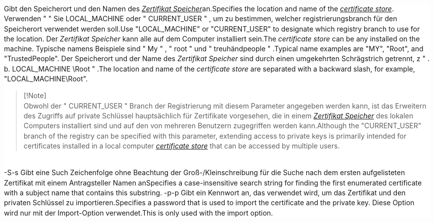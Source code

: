 <td><span data-ttu-id="bc5b3-138">Gibt den Speicherort und den Namen des <a href="glossary.md"><em>Zertifikat Speicher</em></a>an.</span><span class="sxs-lookup"><span data-stu-id="bc5b3-138">Specifies the location and name of the <a href="glossary.md"><em>certificate store</em></a>.</span></span> <span data-ttu-id="bc5b3-139">Verwenden &quot; &quot; Sie LOCAL_MACHINE oder &quot; CURRENT_USER &quot; , um zu bestimmen, welcher registrierungsbranch für den Speicherort verwendet werden soll.</span><span class="sxs-lookup"><span data-stu-id="bc5b3-139">Use &quot;LOCAL_MACHINE&quot; or &quot;CURRENT_USER&quot; to designate which registry branch to use for the location.</span></span> <span data-ttu-id="bc5b3-140">Der <em>Zertifikat Speicher</em> kann alle auf dem Computer installiert sein.</span><span class="sxs-lookup"><span data-stu-id="bc5b3-140">The <em>certificate store</em> can be any installed on the machine.</span></span> <span data-ttu-id="bc5b3-141">Typische namens Beispiele sind &quot; My &quot; , &quot; root &quot; und &quot; treuhändpeople &quot; .</span><span class="sxs-lookup"><span data-stu-id="bc5b3-141">Typical name examples are &quot;MY&quot;, &quot;Root&quot;, and &quot;TrustedPeople&quot;.</span></span> <span data-ttu-id="bc5b3-142">Der Speicherort und der Name des <em>Zertifikat Speicher</em> sind durch einen umgekehrten Schrägstrich getrennt, z &quot; . b. LOCAL_MACHINE \Root &quot; .</span><span class="sxs-lookup"><span data-stu-id="bc5b3-142">The location and name of the <em>certificate store</em> are separated with a backward slash, for example, &quot;LOCAL_MACHINE\Root&quot;.</span></span>
<blockquote>
[!Note]<br />
<span data-ttu-id="bc5b3-143">Obwohl der &quot; CURRENT_USER &quot; Branch der Registrierung mit diesem Parameter angegeben werden kann, ist das Erweitern des Zugriffs auf private Schlüssel hauptsächlich für Zertifikate vorgesehen, die in einem <a href="glossary.md"><em>Zertifikat Speicher</em></a> des lokalen Computers installiert sind und auf den von mehreren Benutzern zugegriffen werden kann.</span><span class="sxs-lookup"><span data-stu-id="bc5b3-143">Although the &quot;CURRENT_USER&quot; branch of the registry can be specified with this parameter, extending access to private keys is primarily intended for certificates installed in a local computer <a href="glossary.md"><em>certificate store</em></a> that can be accessed by multiple users.</span></span>
</blockquote>
<br/></td>
</tr>
<tr class="even">
<td><span data-ttu-id="bc5b3-144">-S</span><span class="sxs-lookup"><span data-stu-id="bc5b3-144">-s</span></span></td>
<td><span data-ttu-id="bc5b3-145">Gibt eine Such Zeichenfolge ohne Beachtung der Groß-/Kleinschreibung für die Suche nach dem ersten aufgelisteten Zertifikat mit einem Antragsteller Namen an</span><span class="sxs-lookup"><span data-stu-id="bc5b3-145">Specifies a case-insensitive search string for finding the first enumerated certificate with a subject name that contains this substring.</span></span></td>
</tr>
<tr class="odd">
<td><span data-ttu-id="bc5b3-146">-p</span><span class="sxs-lookup"><span data-stu-id="bc5b3-146">-p</span></span></td>
<td><span data-ttu-id="bc5b3-147">Gibt ein Kennwort an, das verwendet wird, um das Zertifikat und den privaten Schlüssel zu importieren.</span><span class="sxs-lookup"><span data-stu-id="bc5b3-147">Specifies a password that is used to import the certificate and the private key.</span></span> <span data-ttu-id="bc5b3-148">Diese Option wird nur mit der Import-Option verwendet.</span><span class="sxs-lookup"><span data-stu-id="bc5b3-148">This is only used with the import option.</span></span></td>
</tr>
</tbody>
</table>
